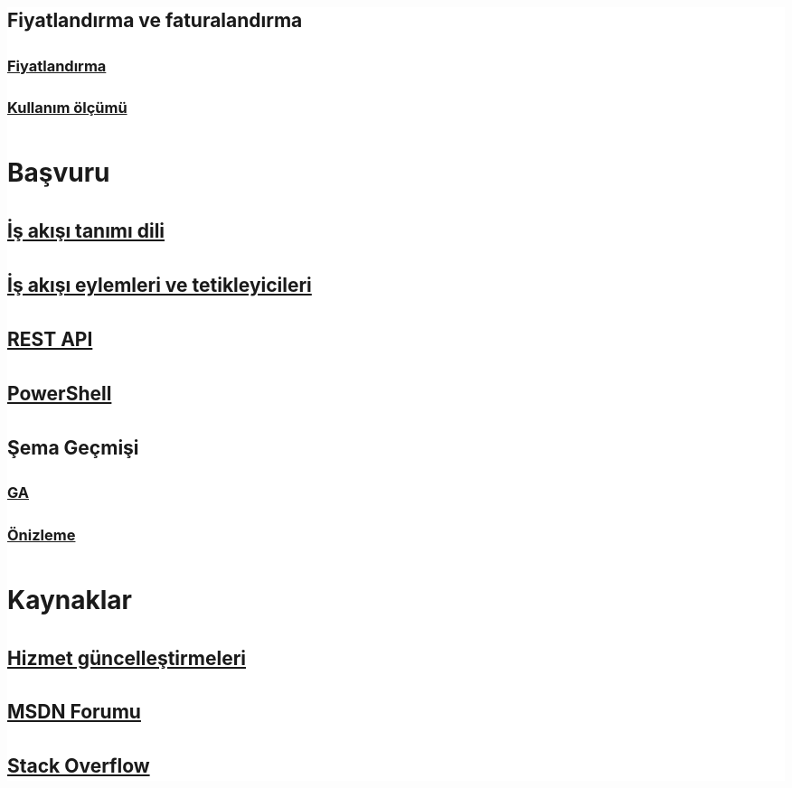## Fiyatlandırma ve faturalandırma
### [Fiyatlandırma](https://azure.microsoft.com/pricing/details/logic-apps/)
### [Kullanım ölçümü](logic-apps-pricing.md)

# Başvuru
## [İş akışı tanımı dili](logic-apps-workflow-definition-language.md)
## [İş akışı eylemleri ve tetikleyicileri](logic-apps-workflow-actions-triggers.md)
## [REST API](/rest/api/logic/)
## [PowerShell](/powershell/resourcemanager/azurerm.logicapp/v2.3.0/azurerm.logicapp)
## Şema Geçmişi
### [GA](logic-apps-schema-2016-04-01.md)
### [Önizleme](logic-apps-schema-2015-08-01.md)

# Kaynaklar
## [Hizmet güncelleştirmeleri](https://azure.microsoft.com/updates/?product=logic-apps)
## [MSDN Forumu](https://social.msdn.microsoft.com/Forums/azure/en-US/home?forum=azurelogicapps)
## [Stack Overflow](http://stackoverflow.com/questions/tagged/azure-logic-apps)